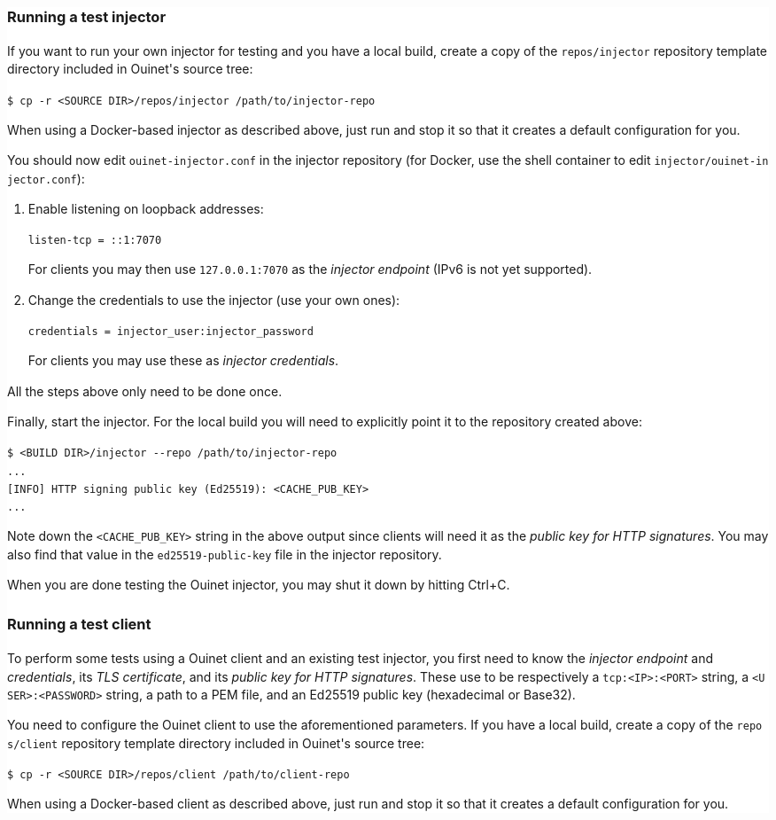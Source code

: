 ### Running a test injector

If you want to run your own injector for testing and you have a local build,
create a copy of the `repos/injector` repository template directory included
in Ouinet's source tree:

    $ cp -r <SOURCE DIR>/repos/injector /path/to/injector-repo

When using a Docker-based injector as described above, just run and stop it so
that it creates a default configuration for you.

You should now edit `ouinet-injector.conf` in the injector repository (for
Docker, use the shell container to edit `injector/ouinet-injector.conf`):

 1. Enable listening on loopback addresses:

        listen-tcp = ::1:7070

    For clients you may then use `127.0.0.1:7070` as the *injector endpoint*
    (IPv6 is not yet supported).

 2. Change the credentials to use the injector (use your own ones):

        credentials = injector_user:injector_password

    For clients you may use these as *injector credentials*.

All the steps above only need to be done once.

Finally, start the injector.  For the local build you will need to explicitly
point it to the repository created above:

    $ <BUILD DIR>/injector --repo /path/to/injector-repo
    ...
    [INFO] HTTP signing public key (Ed25519): <CACHE_PUB_KEY>
    ...

Note down the `<CACHE_PUB_KEY>` string in the above output since clients will
need it as the *public key for HTTP signatures*.  You may also find that value
in the `ed25519-public-key` file in the injector repository.

When you are done testing the Ouinet injector, you may shut it down by hitting
Ctrl+C.

### Running a test client

To perform some tests using a Ouinet client and an existing test injector, you
first need to know the *injector endpoint* and *credentials*, its *TLS
certificate*, and its *public key for HTTP signatures*.  These use to be
respectively a `tcp:<IP>:<PORT>` string, a `<USER>:<PASSWORD>` string, a path
to a PEM file, and an Ed25519 public key (hexadecimal or Base32).

You need to configure the Ouinet client to use the aforementioned parameters.
If you have a local build, create a copy of the `repos/client` repository
template directory included in Ouinet's source tree:

    $ cp -r <SOURCE DIR>/repos/client /path/to/client-repo

When using a Docker-based client as described above, just run and stop it so
that it creates a default configuration for you.


[BitTorrent]: https://www.bittorrent.org/
[I2P]: https://geti2p.net/ "Invisible Internet Project"
[Vagrant]: https://www.vagrantup.com/
[Dockerfile]: https://raw.githubusercontent.com/equalitie/ouinet/master/Dockerfile
[docker-compose.yml]: https://raw.githubusercontent.com/equalitie/ouinet/master/docker-compose.yml
[Firefox proxy]: http://www.wikihow.com/Enter-Proxy-Settings-in-Firefox
[CENO Extension]: https://github.com/censorship-no/ceno-ext-settings/
[ouinet-inject]: https://github.com/equalitie/ouinet-inject
[Android ABI]: https://developer.android.com/ndk/guides/abis.html
[emulator startup options]: https://developer.android.com/studio/run/emulator-commandline.html#startup-options